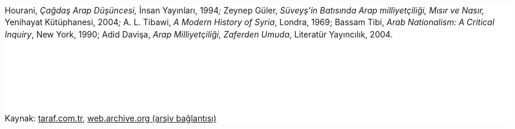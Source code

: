 Hourani, <i>Çağdaş Arap Düşüncesi, </i>İnsan Yayınları, 1994<i>; </i>Zeynep Güler, <i>Süveyş’in Batısında Arap milliyetçiliği, Mısır ve Nasır, </i>Yenihayat Kütüphanesi, 2004<i>; </i>A. L. Tibawi, <i>A Modern History of Syria</i>, Londra, 1969; Bassam Tibi, <i>Arab Nationalism: A Critical Inquiry</i>, New York, 1990; Adid Davişa, <i>Arap Milliyetçiliği, Zaferden Umuda</i>, Literatür Yayıncılık, 2004.</p>
<br/>
<br/>
<br/>



<br/>


<div id="taraf_not">
</div>

</div>


</div>

Kaynak: [taraf.com.tr](http://taraf.com.tr:80/makale/9559.htm), [web.archive.org (arşiv bağlantısı)](http://web.archive.org/web/20100120074407/http://taraf.com.tr:80/makale/9559.htm)
